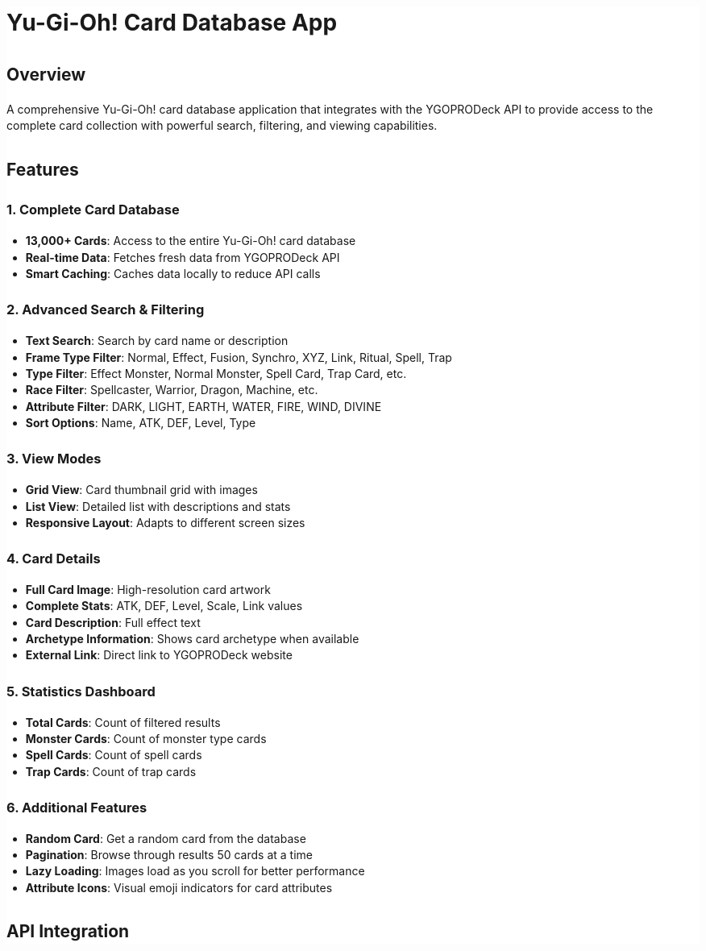 # Yu-Gi-Oh! Card Database App

## Overview

A comprehensive Yu-Gi-Oh! card database application that integrates with the YGOPRODeck API to provide access to the complete card collection with powerful search, filtering, and viewing capabilities.

## Features

### 1. Complete Card Database
- **13,000+ Cards**: Access to the entire Yu-Gi-Oh! card database
- **Real-time Data**: Fetches fresh data from YGOPRODeck API
- **Smart Caching**: Caches data locally to reduce API calls

### 2. Advanced Search & Filtering
- **Text Search**: Search by card name or description
- **Frame Type Filter**: Normal, Effect, Fusion, Synchro, XYZ, Link, Ritual, Spell, Trap
- **Type Filter**: Effect Monster, Normal Monster, Spell Card, Trap Card, etc.
- **Race Filter**: Spellcaster, Warrior, Dragon, Machine, etc.
- **Attribute Filter**: DARK, LIGHT, EARTH, WATER, FIRE, WIND, DIVINE
- **Sort Options**: Name, ATK, DEF, Level, Type

### 3. View Modes
- **Grid View**: Card thumbnail grid with images
- **List View**: Detailed list with descriptions and stats
- **Responsive Layout**: Adapts to different screen sizes

### 4. Card Details
- **Full Card Image**: High-resolution card artwork
- **Complete Stats**: ATK, DEF, Level, Scale, Link values
- **Card Description**: Full effect text
- **Archetype Information**: Shows card archetype when available
- **External Link**: Direct link to YGOPRODeck website

### 5. Statistics Dashboard
- **Total Cards**: Count of filtered results
- **Monster Cards**: Count of monster type cards
- **Spell Cards**: Count of spell cards
- **Trap Cards**: Count of trap cards

### 6. Additional Features
- **Random Card**: Get a random card from the database
- **Pagination**: Browse through results 50 cards at a time
- **Lazy Loading**: Images load as you scroll for better performance
- **Attribute Icons**: Visual emoji indicators for card attributes

## API Integration
